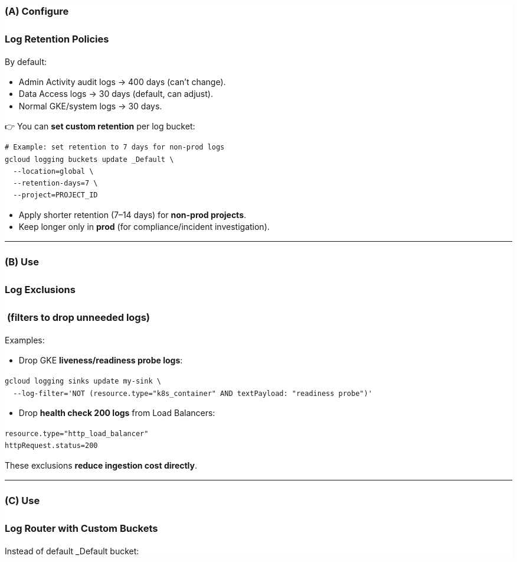 ### **(A) Configure** 

### **Log Retention Policies**

By default:

- Admin Activity audit logs → 400 days (can’t change).
- Data Access logs → 30 days (default, can adjust).
- Normal GKE/system logs → 30 days.

👉 You can **set custom retention** per log bucket:

```
# Example: set retention to 7 days for non-prod logs
gcloud logging buckets update _Default \
  --location=global \
  --retention-days=7 \
  --project=PROJECT_ID
```

- Apply shorter retention (7–14 days) for **non-prod projects**.
- Keep longer only in **prod** (for compliance/incident investigation).

---

### **(B) Use** 

### **Log Exclusions**

###  **(filters to drop unneeded logs)**

Examples:

- Drop GKE **liveness/readiness probe logs**:

```
gcloud logging sinks update my-sink \
  --log-filter='NOT (resource.type="k8s_container" AND textPayload: "readiness probe")'
```

- Drop **health check 200 logs** from Load Balancers:

```
resource.type="http_load_balancer"
httpRequest.status=200
```

These exclusions **reduce ingestion cost directly**.

---

### **(C) Use** 

### **Log Router with Custom Buckets**

Instead of default \_Default bucket:
